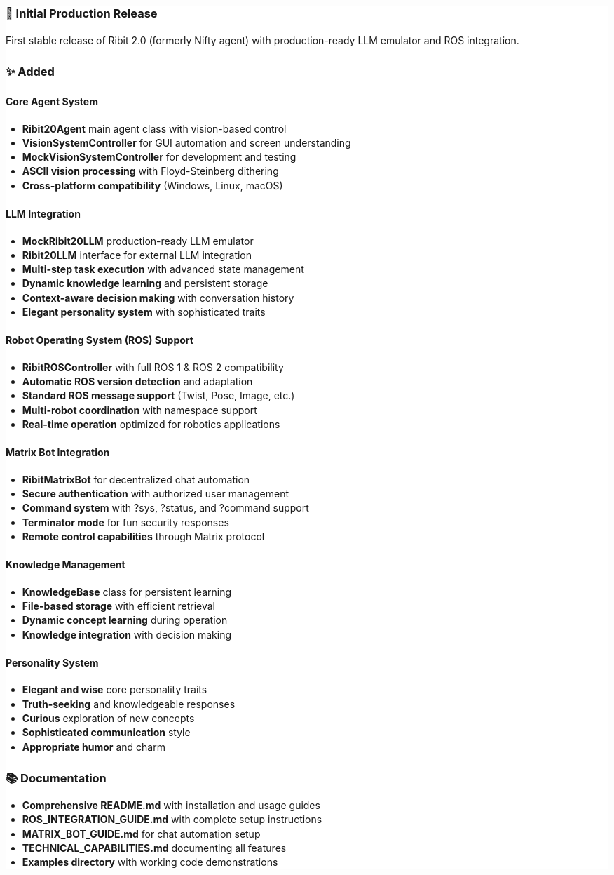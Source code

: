 ### 🎉 Initial Production Release

First stable release of Ribit 2.0 (formerly Nifty agent) with production-ready LLM emulator and ROS integration.

### ✨ Added

#### **Core Agent System**
- **Ribit20Agent** main agent class with vision-based control
- **VisionSystemController** for GUI automation and screen understanding
- **MockVisionSystemController** for development and testing
- **ASCII vision processing** with Floyd-Steinberg dithering
- **Cross-platform compatibility** (Windows, Linux, macOS)

#### **LLM Integration**
- **MockRibit20LLM** production-ready LLM emulator
- **Ribit20LLM** interface for external LLM integration
- **Multi-step task execution** with advanced state management
- **Dynamic knowledge learning** and persistent storage
- **Context-aware decision making** with conversation history
- **Elegant personality system** with sophisticated traits

#### **Robot Operating System (ROS) Support**
- **RibitROSController** with full ROS 1 & ROS 2 compatibility
- **Automatic ROS version detection** and adaptation
- **Standard ROS message support** (Twist, Pose, Image, etc.)
- **Multi-robot coordination** with namespace support
- **Real-time operation** optimized for robotics applications

#### **Matrix Bot Integration**
- **RibitMatrixBot** for decentralized chat automation
- **Secure authentication** with authorized user management
- **Command system** with ?sys, ?status, and ?command support
- **Terminator mode** for fun security responses
- **Remote control capabilities** through Matrix protocol

#### **Knowledge Management**
- **KnowledgeBase** class for persistent learning
- **File-based storage** with efficient retrieval
- **Dynamic concept learning** during operation
- **Knowledge integration** with decision making

#### **Personality System**
- **Elegant and wise** core personality traits
- **Truth-seeking** and knowledgeable responses
- **Curious** exploration of new concepts
- **Sophisticated communication** style
- **Appropriate humor** and charm

### 📚 Documentation
- **Comprehensive README.md** with installation and usage guides
- **ROS_INTEGRATION_GUIDE.md** with complete setup instructions
- **MATRIX_BOT_GUIDE.md** for chat automation setup
- **TECHNICAL_CAPABILITIES.md** documenting all features
- **Examples directory** with working code demonstrations
